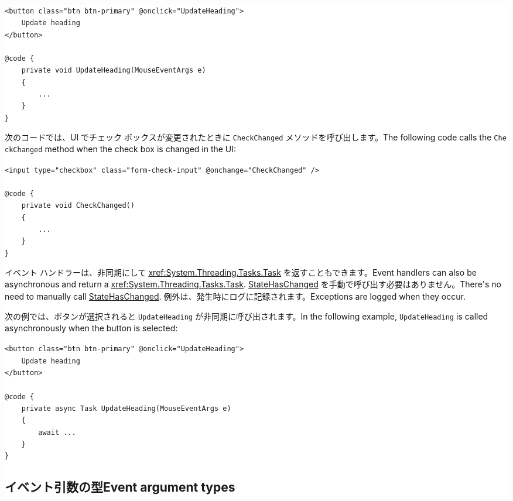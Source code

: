 ```razor
<button class="btn btn-primary" @onclick="UpdateHeading">
    Update heading
</button>

@code {
    private void UpdateHeading(MouseEventArgs e)
    {
        ...
    }
}
```

<span data-ttu-id="1aaaa-108">次のコードでは、UI でチェック ボックスが変更されたときに `CheckChanged` メソッドを呼び出します。</span><span class="sxs-lookup"><span data-stu-id="1aaaa-108">The following code calls the `CheckChanged` method when the check box is changed in the UI:</span></span>

```razor
<input type="checkbox" class="form-check-input" @onchange="CheckChanged" />

@code {
    private void CheckChanged()
    {
        ...
    }
}
```

<span data-ttu-id="1aaaa-109">イベント ハンドラーは、非同期にして <xref:System.Threading.Tasks.Task> を返すこともできます。</span><span class="sxs-lookup"><span data-stu-id="1aaaa-109">Event handlers can also be asynchronous and return a <xref:System.Threading.Tasks.Task>.</span></span> <span data-ttu-id="1aaaa-110">[StateHasChanged](xref:blazor/components/lifecycle#state-changes) を手動で呼び出す必要はありません。</span><span class="sxs-lookup"><span data-stu-id="1aaaa-110">There's no need to manually call [StateHasChanged](xref:blazor/components/lifecycle#state-changes).</span></span> <span data-ttu-id="1aaaa-111">例外は、発生時にログに記録されます。</span><span class="sxs-lookup"><span data-stu-id="1aaaa-111">Exceptions are logged when they occur.</span></span>

<span data-ttu-id="1aaaa-112">次の例では、ボタンが選択されると `UpdateHeading` が非同期に呼び出されます。</span><span class="sxs-lookup"><span data-stu-id="1aaaa-112">In the following example, `UpdateHeading` is called asynchronously when the button is selected:</span></span>

```razor
<button class="btn btn-primary" @onclick="UpdateHeading">
    Update heading
</button>

@code {
    private async Task UpdateHeading(MouseEventArgs e)
    {
        await ...
    }
}
```

## <a name="event-argument-types"></a><span data-ttu-id="1aaaa-113">イベント引数の型</span><span class="sxs-lookup"><span data-stu-id="1aaaa-113">Event argument types</span></span>
